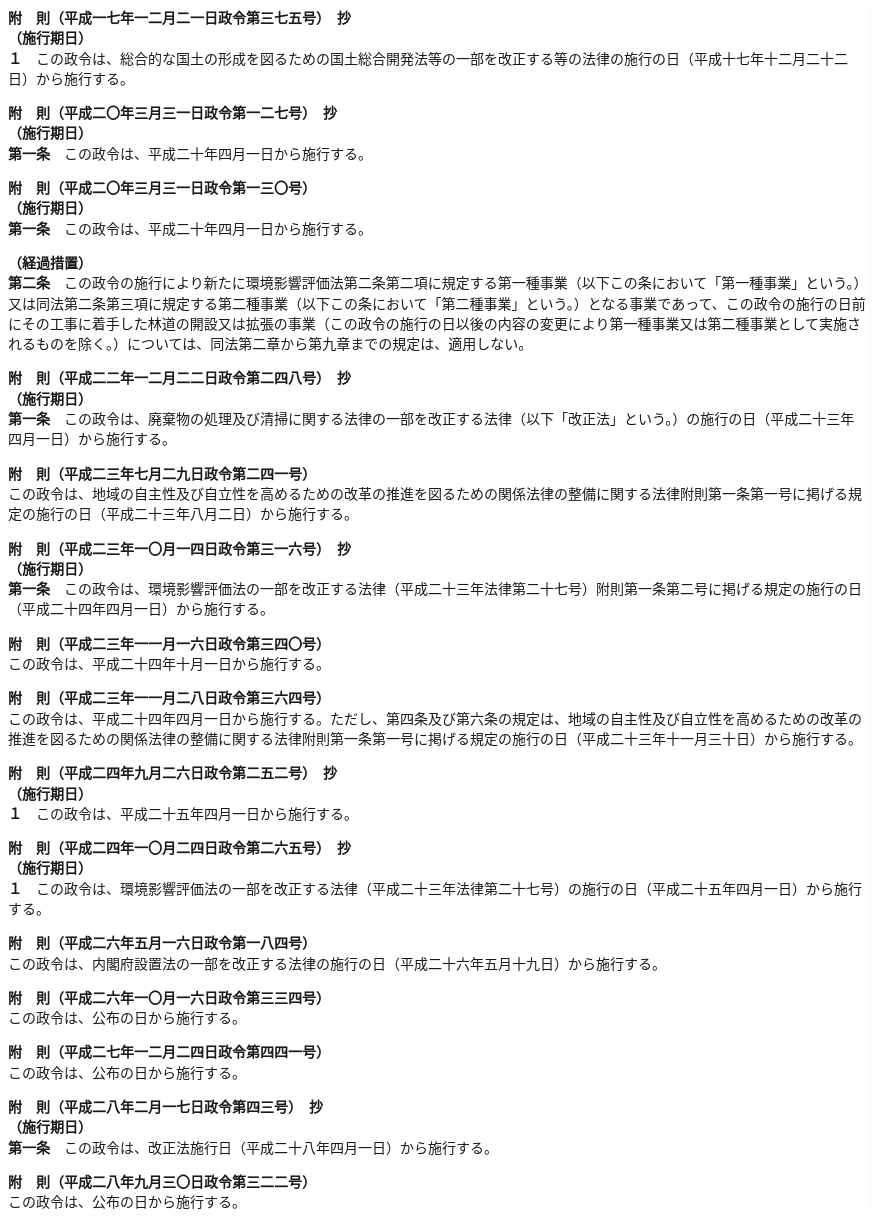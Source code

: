 **附　則（平成一七年一二月二一日政令第三七五号）　抄**  
**（施行期日）**  
**１**　この政令は、総合的な国土の形成を図るための国土総合開発法等の一部を改正する等の法律の施行の日（平成十七年十二月二十二日）から施行する。  
  
**附　則（平成二〇年三月三一日政令第一二七号）　抄**  
**（施行期日）**  
**第一条**　この政令は、平成二十年四月一日から施行する。  
  
**附　則（平成二〇年三月三一日政令第一三〇号）**  
**（施行期日）**  
**第一条**　この政令は、平成二十年四月一日から施行する。  
  
**（経過措置）**  
**第二条**　この政令の施行により新たに環境影響評価法第二条第二項に規定する第一種事業（以下この条において「第一種事業」という。）又は同法第二条第三項に規定する第二種事業（以下この条において「第二種事業」という。）となる事業であって、この政令の施行の日前にその工事に着手した林道の開設又は拡張の事業（この政令の施行の日以後の内容の変更により第一種事業又は第二種事業として実施されるものを除く。）については、同法第二章から第九章までの規定は、適用しない。  
  
**附　則（平成二二年一二月二二日政令第二四八号）　抄**  
**（施行期日）**  
**第一条**　この政令は、廃棄物の処理及び清掃に関する法律の一部を改正する法律（以下「改正法」という。）の施行の日（平成二十三年四月一日）から施行する。  
  
**附　則（平成二三年七月二九日政令第二四一号）**  
この政令は、地域の自主性及び自立性を高めるための改革の推進を図るための関係法律の整備に関する法律附則第一条第一号に掲げる規定の施行の日（平成二十三年八月二日）から施行する。  
  
**附　則（平成二三年一〇月一四日政令第三一六号）　抄**  
**（施行期日）**  
**第一条**　この政令は、環境影響評価法の一部を改正する法律（平成二十三年法律第二十七号）附則第一条第二号に掲げる規定の施行の日（平成二十四年四月一日）から施行する。  
  
**附　則（平成二三年一一月一六日政令第三四〇号）**  
この政令は、平成二十四年十月一日から施行する。  
  
**附　則（平成二三年一一月二八日政令第三六四号）**  
この政令は、平成二十四年四月一日から施行する。ただし、第四条及び第六条の規定は、地域の自主性及び自立性を高めるための改革の推進を図るための関係法律の整備に関する法律附則第一条第一号に掲げる規定の施行の日（平成二十三年十一月三十日）から施行する。  
  
**附　則（平成二四年九月二六日政令第二五二号）　抄**  
**（施行期日）**  
**１**　この政令は、平成二十五年四月一日から施行する。  
  
**附　則（平成二四年一〇月二四日政令第二六五号）　抄**  
**（施行期日）**  
**１**　この政令は、環境影響評価法の一部を改正する法律（平成二十三年法律第二十七号）の施行の日（平成二十五年四月一日）から施行する。  
  
**附　則（平成二六年五月一六日政令第一八四号）**  
この政令は、内閣府設置法の一部を改正する法律の施行の日（平成二十六年五月十九日）から施行する。  
  
**附　則（平成二六年一〇月一六日政令第三三四号）**  
この政令は、公布の日から施行する。  
  
**附　則（平成二七年一二月二四日政令第四四一号）**  
この政令は、公布の日から施行する。  
  
**附　則（平成二八年二月一七日政令第四三号）　抄**  
**（施行期日）**  
**第一条**　この政令は、改正法施行日（平成二十八年四月一日）から施行する。  
  
**附　則（平成二八年九月三〇日政令第三二二号）**  
この政令は、公布の日から施行する。  
  